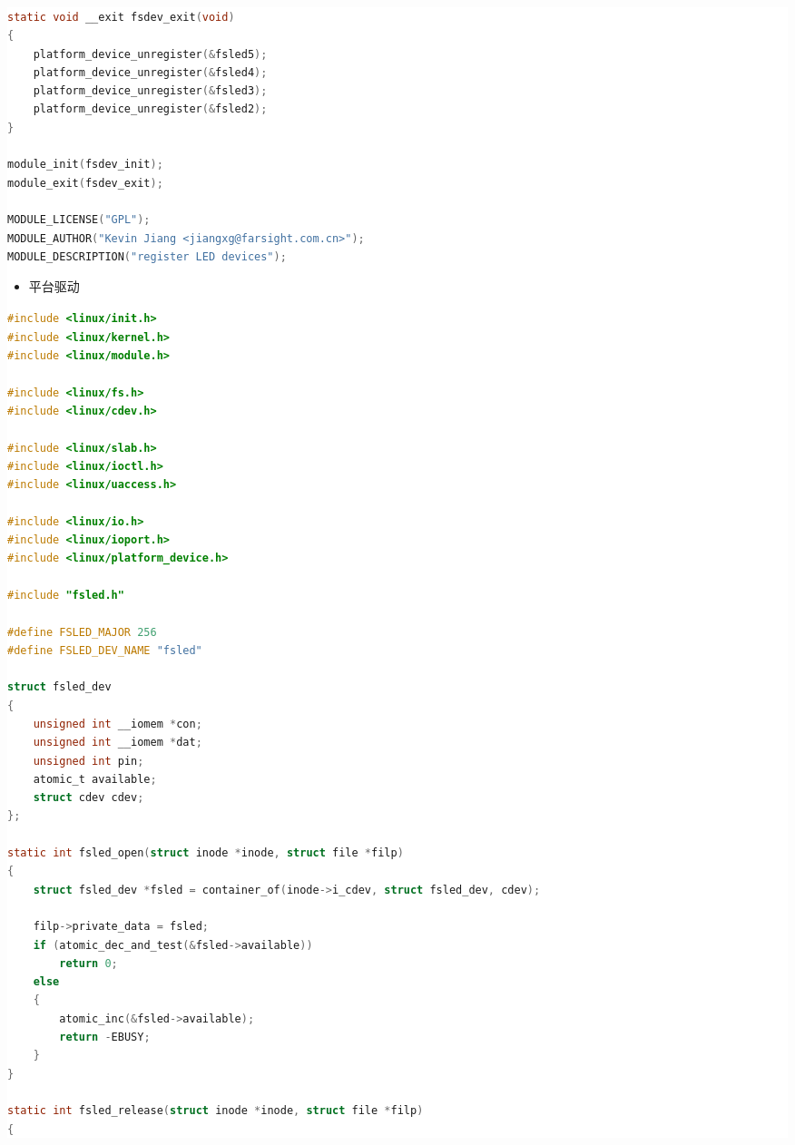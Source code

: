 ```c
static void __exit fsdev_exit(void)
{
	platform_device_unregister(&fsled5);
	platform_device_unregister(&fsled4);
	platform_device_unregister(&fsled3);
	platform_device_unregister(&fsled2);
}

module_init(fsdev_init);
module_exit(fsdev_exit);

MODULE_LICENSE("GPL");
MODULE_AUTHOR("Kevin Jiang <jiangxg@farsight.com.cn>");
MODULE_DESCRIPTION("register LED devices");
```

* 平台驱动

```c
#include <linux/init.h>
#include <linux/kernel.h>
#include <linux/module.h>

#include <linux/fs.h>
#include <linux/cdev.h>

#include <linux/slab.h>
#include <linux/ioctl.h>
#include <linux/uaccess.h>

#include <linux/io.h>
#include <linux/ioport.h>
#include <linux/platform_device.h>

#include "fsled.h"

#define FSLED_MAJOR 256
#define FSLED_DEV_NAME "fsled"

struct fsled_dev
{
	unsigned int __iomem *con;
	unsigned int __iomem *dat;
	unsigned int pin;
	atomic_t available;
	struct cdev cdev;
};

static int fsled_open(struct inode *inode, struct file *filp)
{
	struct fsled_dev *fsled = container_of(inode->i_cdev, struct fsled_dev, cdev);

	filp->private_data = fsled;
	if (atomic_dec_and_test(&fsled->available))
		return 0;
	else
	{
		atomic_inc(&fsled->available);
		return -EBUSY;
	}
}

static int fsled_release(struct inode *inode, struct file *filp)
{
```